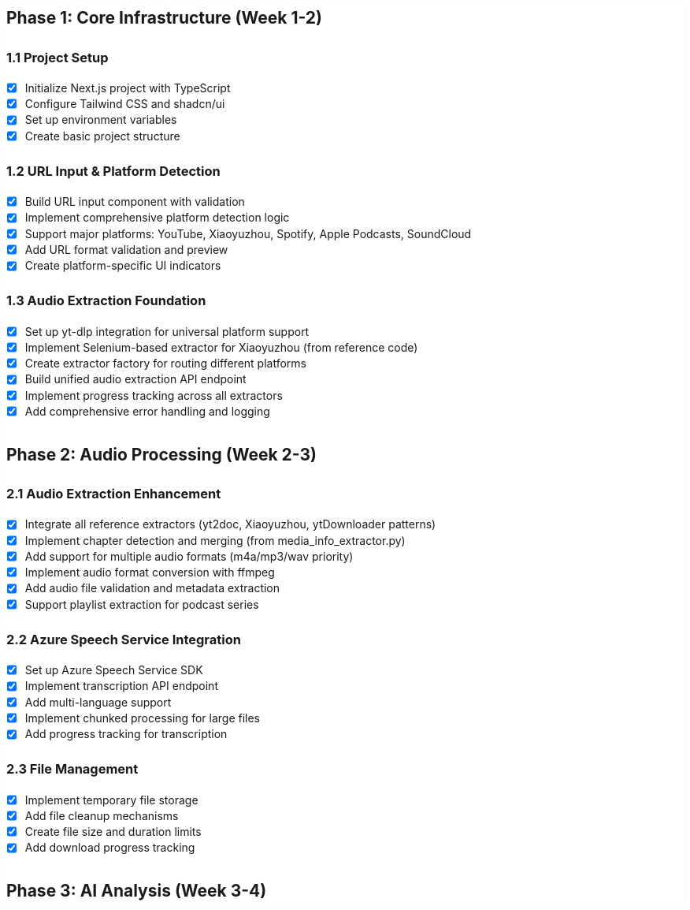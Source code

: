 ## Phase 1: Core Infrastructure (Week 1-2)

### 1.1 Project Setup
- [x] Initialize Next.js project with TypeScript
- [x] Configure Tailwind CSS and shadcn/ui
- [x] Set up environment variables
- [x] Create basic project structure

### 1.2 URL Input & Platform Detection
- [x] Build URL input component with validation
- [x] Implement comprehensive platform detection logic
- [x] Support major platforms: YouTube, Xiaoyuzhou, Spotify, Apple Podcasts, SoundCloud
- [x] Add URL format validation and preview
- [x] Create platform-specific UI indicators

### 1.3 Audio Extraction Foundation
- [x] Set up yt-dlp integration for universal platform support
- [x] Implement Selenium-based extractor for Xiaoyuzhou (from reference code)
- [x] Create extractor factory for routing different platforms
- [x] Build unified audio extraction API endpoint
- [x] Implement progress tracking across all extractors
- [x] Add comprehensive error handling and logging

## Phase 2: Audio Processing (Week 2-3)

### 2.1 Audio Extraction Enhancement
- [x] Integrate all reference extractors (yt2doc, Xiaoyuzhou, ytDownloader patterns)
- [x] Implement chapter detection and merging (from media_info_extractor.py)
- [x] Add support for multiple audio formats (m4a/mp3/wav priority)
- [x] Implement audio format conversion with ffmpeg
- [x] Add audio file validation and metadata extraction
- [x] Support playlist extraction for podcast series

### 2.2 Azure Speech Service Integration
- [x] Set up Azure Speech Service SDK
- [x] Implement transcription API endpoint
- [x] Add multi-language support
- [x] Implement chunked processing for large files
- [x] Add progress tracking for transcription

### 2.3 File Management
- [x] Implement temporary file storage
- [x] Add file cleanup mechanisms
- [x] Create file size and duration limits
- [x] Add download progress tracking

## Phase 3: AI Analysis (Week 3-4)

